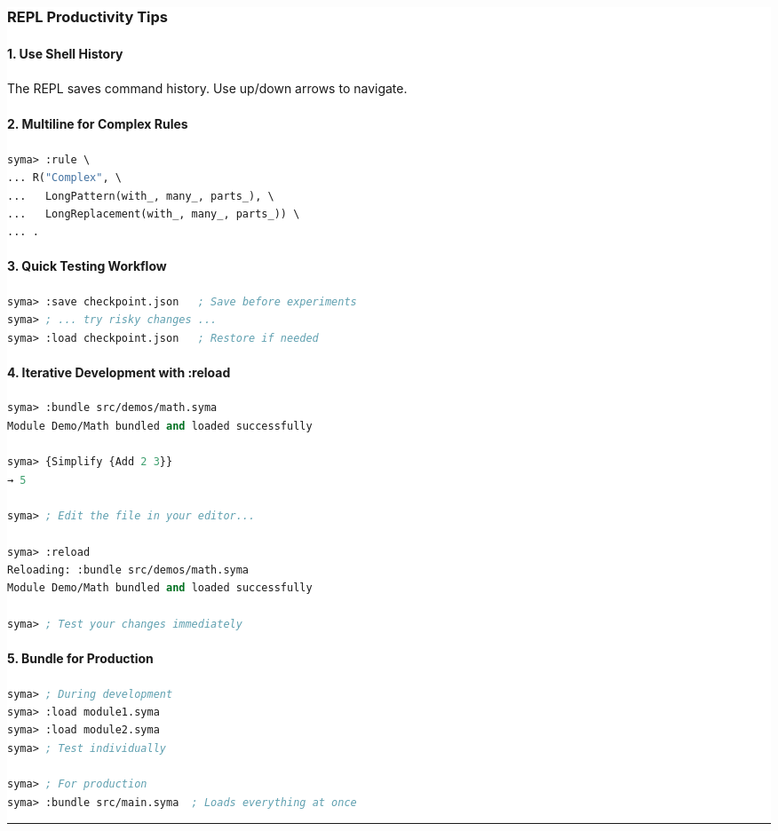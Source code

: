 ### REPL Productivity Tips

#### 1. Use Shell History

The REPL saves command history. Use up/down arrows to navigate.

#### 2. Multiline for Complex Rules

```lisp
syma> :rule \
... R("Complex", \
...   LongPattern(with_, many_, parts_), \
...   LongReplacement(with_, many_, parts_)) \
... .
```

#### 3. Quick Testing Workflow

```lisp
syma> :save checkpoint.json   ; Save before experiments
syma> ; ... try risky changes ...
syma> :load checkpoint.json   ; Restore if needed
```

#### 4. Iterative Development with :reload

```lisp
syma> :bundle src/demos/math.syma
Module Demo/Math bundled and loaded successfully

syma> {Simplify {Add 2 3}}
→ 5

syma> ; Edit the file in your editor...

syma> :reload
Reloading: :bundle src/demos/math.syma
Module Demo/Math bundled and loaded successfully

syma> ; Test your changes immediately
```

#### 5. Bundle for Production

```lisp
syma> ; During development
syma> :load module1.syma
syma> :load module2.syma
syma> ; Test individually

syma> ; For production
syma> :bundle src/main.syma  ; Loads everything at once
```

---
